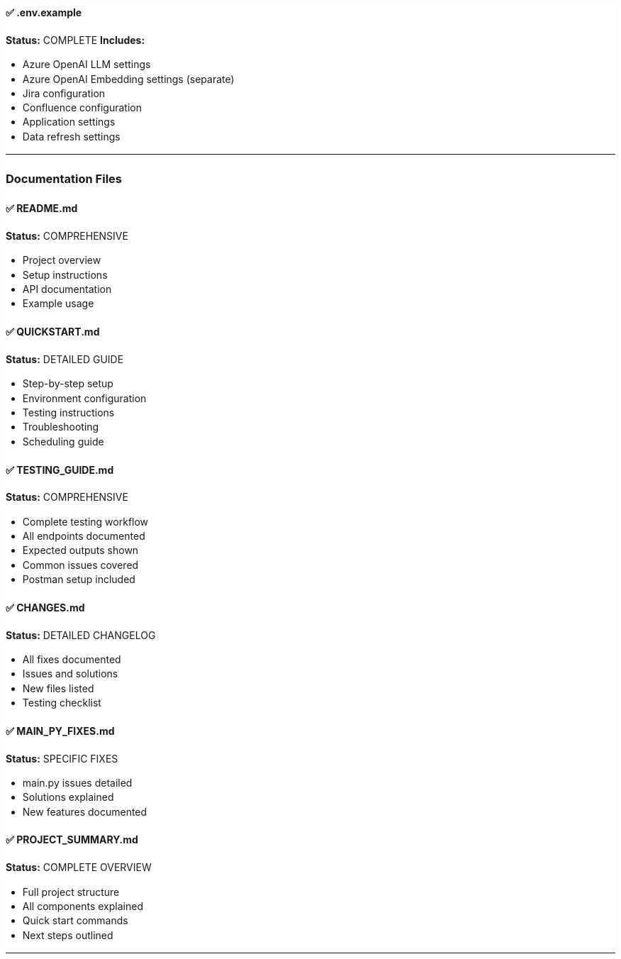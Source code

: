 #### ✅ .env.example
**Status:** COMPLETE
**Includes:**
- Azure OpenAI LLM settings
- Azure OpenAI Embedding settings (separate)
- Jira configuration
- Confluence configuration
- Application settings
- Data refresh settings

---

### Documentation Files

#### ✅ README.md
**Status:** COMPREHENSIVE
- Project overview
- Setup instructions
- API documentation
- Example usage

#### ✅ QUICKSTART.md
**Status:** DETAILED GUIDE
- Step-by-step setup
- Environment configuration
- Testing instructions
- Troubleshooting
- Scheduling guide

#### ✅ TESTING_GUIDE.md
**Status:** COMPREHENSIVE
- Complete testing workflow
- All endpoints documented
- Expected outputs shown
- Common issues covered
- Postman setup included

#### ✅ CHANGES.md
**Status:** DETAILED CHANGELOG
- All fixes documented
- Issues and solutions
- New files listed
- Testing checklist

#### ✅ MAIN_PY_FIXES.md
**Status:** SPECIFIC FIXES
- main.py issues detailed
- Solutions explained
- New features documented

#### ✅ PROJECT_SUMMARY.md
**Status:** COMPLETE OVERVIEW
- Full project structure
- All components explained
- Quick start commands
- Next steps outlined

---